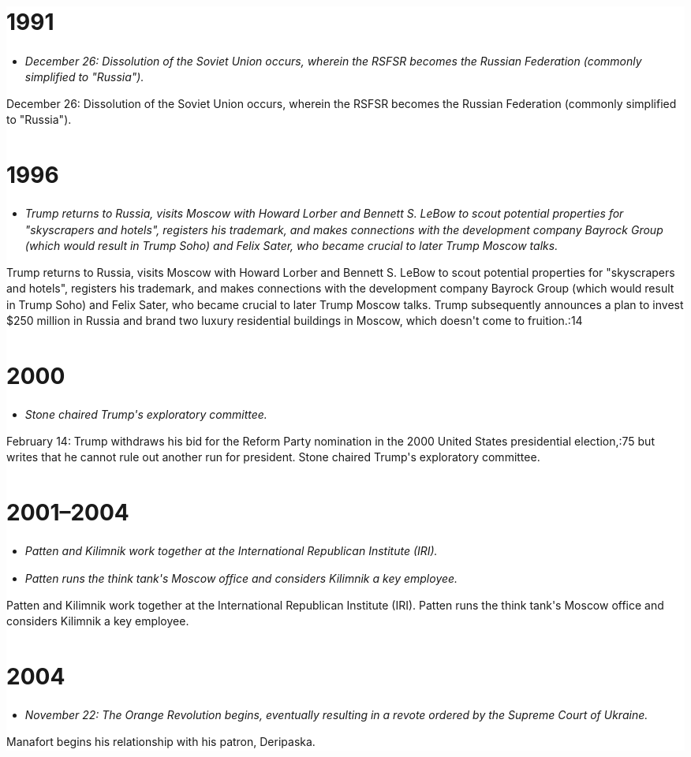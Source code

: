 1991
====

-   *December 26: Dissolution of the Soviet Union occurs, wherein the
    RSFSR becomes the Russian Federation (commonly simplified to
    "Russia").*

December 26: Dissolution of the Soviet Union occurs, wherein the RSFSR
becomes the Russian Federation (commonly simplified to "Russia").

1996
====

-   *Trump returns to Russia, visits Moscow with Howard Lorber and
    Bennett S. LeBow to scout potential properties for "skyscrapers and
    hotels", registers his trademark, and makes connections with the
    development company Bayrock Group (which would result in Trump Soho)
    and Felix Sater, who became crucial to later Trump Moscow talks.*

Trump returns to Russia, visits Moscow with Howard Lorber and Bennett S.
LeBow to scout potential properties for "skyscrapers and hotels",
registers his trademark, and makes connections with the development
company Bayrock Group (which would result in Trump Soho) and Felix
Sater, who became crucial to later Trump Moscow talks. Trump
subsequently announces a plan to invest \$250 million in Russia and
brand two luxury residential buildings in Moscow, which doesn't come to
fruition.:14

2000
====

-   *Stone chaired Trump's exploratory committee.*

February 14: Trump withdraws his bid for the Reform Party nomination in
the 2000 United States presidential election,:75 but writes that he
cannot rule out another run for president. Stone chaired Trump's
exploratory committee.

2001–2004
=========

-   *Patten and Kilimnik work together at the International Republican
    Institute (IRI).*

-   *Patten runs the think tank's Moscow office and considers Kilimnik a
    key employee.*

Patten and Kilimnik work together at the International Republican
Institute (IRI). Patten runs the think tank's Moscow office and
considers Kilimnik a key employee.

2004
====

-   *November 22: The Orange Revolution begins, eventually resulting in
    a revote ordered by the Supreme Court of Ukraine.*

Manafort begins his relationship with his patron, Deripaska.

